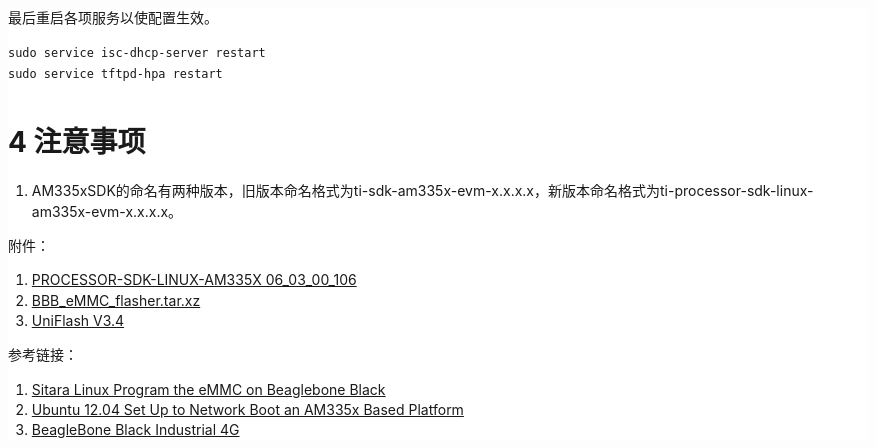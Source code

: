   最后重启各项服务以使配置生效。
```shell
sudo service isc-dhcp-server restart
sudo service tftpd-hpa restart
```

# 4 注意事项

  1. AM335xSDK的命名有两种版本，旧版本命名格式为ti-sdk-am335x-evm-x.x.x.x，新版本命名格式为ti-processor-sdk-linux-am335x-evm-x.x.x.x。

附件：

1. [PROCESSOR-SDK-LINUX-AM335X  06_03_00_106](http://software-dl.ti.com/processor-sdk-linux/esd/AM335X/latest/index_FDS.html)
2. [BBB_eMMC_flasher.tar.xz](https://e2e.ti.com/cfs-file/__key/communityserver-discussions-components-files/791/BBB_5F00_eMMC_5F00_flasher.tar.xz)
3. [UniFlash V3.4](https://processors.wiki.ti.com/index.php/CCS_UniFlash_v3.4.1_Release_Notes)

参考链接：

1. [Sitara Linux Program the eMMC on Beaglebone Black](https://processors.wiki.ti.com/index.php/Sitara_Linux_Program_the_eMMC_on_Beaglebone_Black#Setup_the_Hardware)
2. [Ubuntu 12.04 Set Up to Network Boot an AM335x Based Platform](https://processors.wiki.ti.com/index.php/Ubuntu_12.04_Set_Up_to_Network_Boot_an_AM335x_Based_Platform)
3. [BeagleBone Black Industrial 4G](https://www.cnx-software.com/2016/01/28/beaglebone-black-industrial-4g-is-red-and-offers-an-extended-temperature-range/)